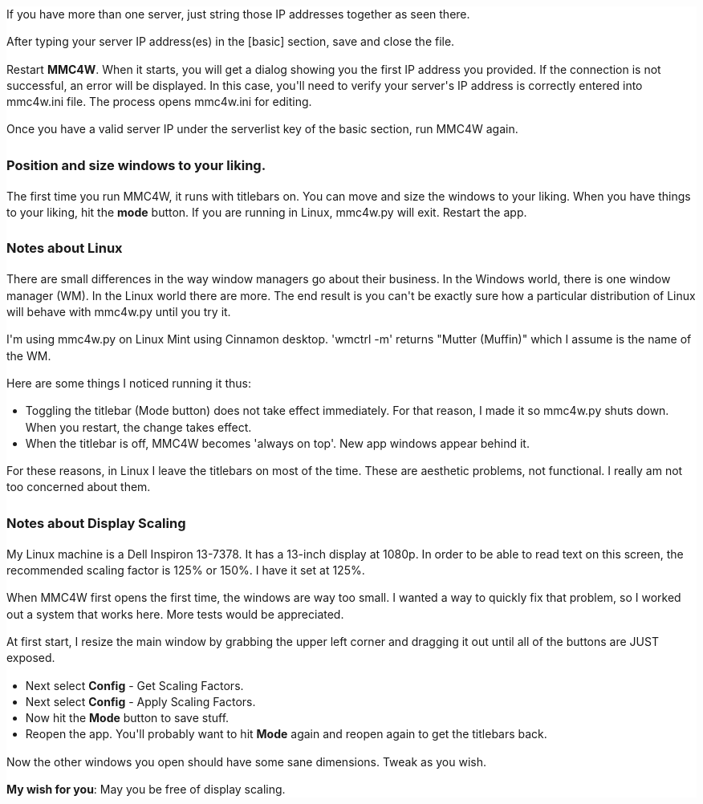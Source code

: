 If you have more than one server, just string those IP addresses together as seen there.

After typing your server IP address(es) in the [basic] section, save and close the file.

Restart **MMC4W**.  When it starts, you will get a dialog showing you the first IP address you provided.  If the connection is not successful, an error will be displayed.  In this case, you'll need to verify your server's IP address is correctly entered into mmc4w.ini file.  The process opens mmc4w.ini for editing.

Once you have a valid server IP under the serverlist key of the basic section, run MMC4W again.

### Position and size windows to your liking.

The first time you run MMC4W, it runs with titlebars on.  You can move and size the windows to your liking.  When you have things to your liking, hit the **mode** button.  If you are running in Linux, mmc4w.py will exit. Restart the app. 

### Notes about Linux

There are small differences in the way window managers go about their business.  In the Windows world, there is one window manager (WM).  In the Linux world there are more.  The end result is you can't be exactly sure how a particular distribution of Linux will behave with mmc4w.py until you try it.

I'm using mmc4w.py on Linux Mint using Cinnamon desktop.  'wmctrl -m' returns "Mutter (Muffin)" which I assume is the name of the WM.

Here are some things I noticed running it thus:

- Toggling the titlebar (Mode button) does not take effect immediately.  For that reason, I made it so mmc4w.py shuts down.  When you restart, the change takes effect.
- When the titlebar is off, MMC4W becomes 'always on top'.  New app windows appear behind it.

For these reasons, in Linux I leave the titlebars on most of the time.  These are aesthetic problems, not functional.  I really am not too concerned about them.

### Notes about Display Scaling

My Linux machine is a Dell Inspiron 13-7378.  It has a 13-inch display at 1080p.  In order to be able to read text on this screen, the recommended scaling factor is 125% or 150%.  I have it set at 125%.

When MMC4W first opens the first time, the windows are way too small.  I wanted a way to quickly fix that problem, so I worked out a system that works here.  More tests would be appreciated.

At first start, I resize the main window by grabbing the upper left corner and dragging it out until all of the buttons are JUST exposed.

- Next select **Config** - Get Scaling Factors.  
- Next select **Config** - Apply Scaling Factors.
- Now hit the **Mode** button to save stuff.
- Reopen the app.  You'll probably want to hit **Mode** again and reopen again to get the titlebars back.

Now the other windows you open should have some sane dimensions.  Tweak as you wish.

**My wish for you**: May you be free of display scaling.
